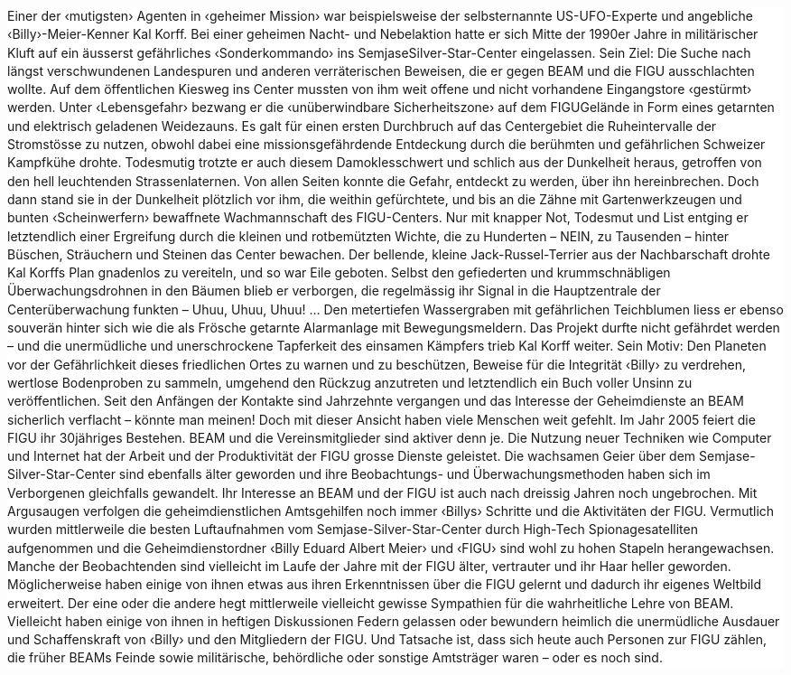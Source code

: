 Einer der ‹mutigsten› Agenten in ‹geheimer Mission› war beispielsweise der selbsternannte US-UFO-Experte und angebliche ‹Billy›-Meier-Kenner Kal Korff. Bei einer geheimen Nacht- und Nebelaktion hatte er sich Mitte der 1990er Jahre in militärischer Kluft auf ein äusserst gefährliches ‹Sonderkommando› ins SemjaseSilver-Star-Center eingelassen. Sein Ziel: Die Suche nach längst verschwundenen Landespuren und anderen verräterischen Beweisen, die er gegen BEAM und die FIGU ausschlachten wollte.
Auf dem öffentlichen Kiesweg ins Center mussten von ihm weit offene und nicht vorhandene Eingangstore ‹gestürmt› werden. Unter ‹Lebensgefahr› bezwang er die ‹unüberwindbare Sicherheitszone› auf dem FIGUGelände in Form eines getarnten und elektrisch geladenen Weidezauns. Es galt für einen ersten Durchbruch auf das Centergebiet die Ruheintervalle der Stromstösse zu nutzen, obwohl dabei eine missionsgefährdende Entdeckung durch die berühmten und gefährlichen Schweizer Kampfkühe drohte. Todesmutig trotzte er auch diesem Damoklesschwert und schlich aus der Dunkelheit heraus, getroffen von den hell leuchtenden Strassenlaternen. Von allen Seiten konnte die Gefahr, entdeckt zu werden, über ihn hereinbrechen. Doch dann stand sie in der Dunkelheit plötzlich vor ihm, die weithin gefürchtete, und bis an die Zähne mit Gartenwerkzeugen und bunten ‹Scheinwerfern› bewaffnete Wachmannschaft des FIGU-Centers. Nur mit knapper Not, Todesmut und List entging er letztendlich einer Ergreifung durch die kleinen und rotbemützten Wichte, die zu Hunderten – NEIN, zu Tausenden – hinter Büschen, Sträuchern und Steinen das Center bewachen.
Der bellende, kleine Jack-Russel-Terrier aus der Nachbarschaft drohte Kal Korffs Plan gnadenlos zu vereiteln, und so war Eile geboten. Selbst den gefiederten und krummschnäbligen Überwachungsdrohnen in den Bäumen blieb er verborgen, die regelmässig ihr Signal in die Hauptzentrale der Centerüberwachung funkten – Uhuu, Uhuu, Uhuu! … Den metertiefen Wassergraben mit gefährlichen Teichblumen liess er ebenso souverän hinter sich wie die als Frösche getarnte Alarmanlage mit Bewegungsmeldern. Das Projekt durfte nicht gefährdet werden – und die unermüdliche und unerschrockene Tapferkeit des einsamen Kämpfers trieb Kal Korff weiter. Sein Motiv: Den Planeten vor der Gefährlichkeit dieses friedlichen Ortes zu warnen und zu beschützen, Beweise für die Integrität ‹Billy› zu verdrehen, wertlose Bodenproben zu sammeln, umgehend den Rückzug anzutreten und letztendlich ein Buch voller Unsinn zu veröffentlichen. Seit den Anfängen der Kontakte sind Jahrzehnte vergangen und das Interesse der Geheimdienste an BEAM sicherlich verflacht – könnte man meinen! Doch mit dieser Ansicht haben viele Menschen weit gefehlt. Im Jahr 2005 feiert die FIGU ihr 30jähriges Bestehen. BEAM und die Vereinsmitglieder sind aktiver denn je. Die Nutzung neuer Techniken wie Computer und Internet hat der Arbeit und der Produktivität der FIGU grosse Dienste geleistet. Die wachsamen Geier über dem Semjase-Silver-Star-Center sind ebenfalls älter geworden und ihre Beobachtungs- und Überwachungsmethoden haben sich im Verborgenen gleichfalls gewandelt. Ihr Interesse an BEAM und der FIGU ist auch nach dreissig Jahren noch ungebrochen. Mit Argusaugen verfolgen die geheimdienstlichen Amtsgehilfen noch immer ‹Billys› Schritte und die Aktivitäten der FIGU. Vermutlich wurden mittlerweile die besten Luftaufnahmen vom Semjase-Silver-Star-Center durch High-Tech Spionagesatelliten aufgenommen und die Geheimdienstordner ‹Billy Eduard Albert Meier› und ‹FIGU› sind wohl zu hohen Stapeln herangewachsen.
Manche der Beobachtenden sind vielleicht im Laufe der Jahre mit der FIGU älter, vertrauter und ihr Haar heller geworden. Möglicherweise haben einige von ihnen etwas aus ihren Erkenntnissen über die FIGU gelernt und dadurch ihr eigenes Weltbild erweitert. Der eine oder die andere hegt mittlerweile vielleicht gewisse Sympathien für die wahrheitliche Lehre von BEAM. Vielleicht haben einige von ihnen in heftigen Diskussionen Federn gelassen oder bewundern heimlich die unermüdliche Ausdauer und Schaffenskraft von ‹Billy› und den Mitgliedern der FIGU. Und Tatsache ist, dass sich heute auch Personen zur FIGU zählen, die früher BEAMs Feinde sowie militärische, behördliche oder sonstige Amtsträger waren – oder es noch sind.